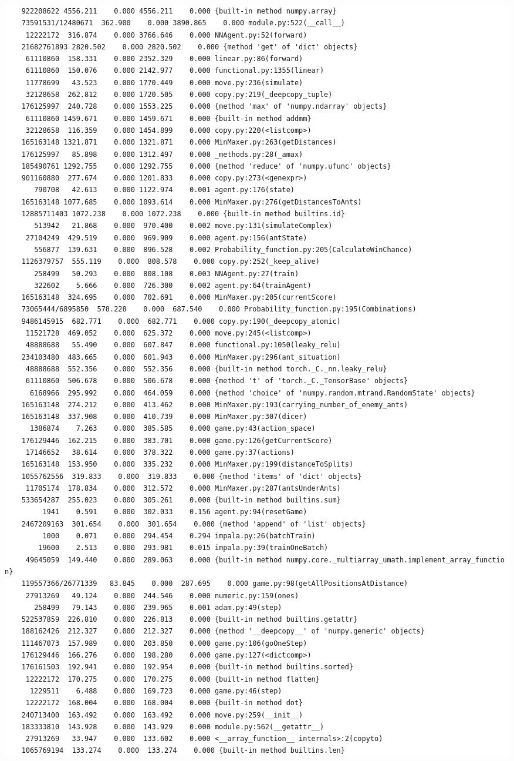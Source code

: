         922208622 4556.211    0.000 4556.211    0.000 {built-in method numpy.array}
        73591531/12480671  362.900    0.000 3890.865    0.000 module.py:522(__call__)
         12222172  316.874    0.000 3766.646    0.000 NNAgent.py:52(forward)
        21682761893 2820.502    0.000 2820.502    0.000 {method 'get' of 'dict' objects}
         61110860  158.331    0.000 2352.329    0.000 linear.py:86(forward)
         61110860  150.076    0.000 2142.977    0.000 functional.py:1355(linear)
         11778699   43.523    0.000 1770.449    0.000 move.py:236(simulate)
         32128658  262.812    0.000 1720.505    0.000 copy.py:219(_deepcopy_tuple)
        176125997  240.728    0.000 1553.225    0.000 {method 'max' of 'numpy.ndarray' objects}
         61110860 1459.671    0.000 1459.671    0.000 {built-in method addmm}
         32128658  116.359    0.000 1454.899    0.000 copy.py:220(<listcomp>)
        165163148 1321.871    0.000 1321.871    0.000 MinMaxer.py:263(getDistances)
        176125997   85.898    0.000 1312.497    0.000 _methods.py:28(_amax)
        185490761 1292.755    0.000 1292.755    0.000 {method 'reduce' of 'numpy.ufunc' objects}
        901160880  277.674    0.000 1201.833    0.000 copy.py:273(<genexpr>)
           790708   42.613    0.000 1122.974    0.001 agent.py:176(state)
        165163148 1077.685    0.000 1093.614    0.000 MinMaxer.py:276(getDistancesToAnts)
        12885711403 1072.238    0.000 1072.238    0.000 {built-in method builtins.id}
           513942   21.868    0.000  970.400    0.002 move.py:131(simulateComplex)
         27104249  429.519    0.000  969.909    0.000 agent.py:156(antState)
           556877  139.631    0.000  896.528    0.002 Probability_function.py:205(CalculateWinChance)
        1126379757  555.119    0.000  808.578    0.000 copy.py:252(_keep_alive)
           258499   50.293    0.000  808.108    0.003 NNAgent.py:27(train)
           322602    5.666    0.000  726.300    0.002 agent.py:64(trainAgent)
        165163148  324.695    0.000  702.691    0.000 MinMaxer.py:205(currentScore)
        73065444/6895850  578.228    0.000  687.540    0.000 Probability_function.py:195(Combinations)
        9486145915  682.771    0.000  682.771    0.000 copy.py:190(_deepcopy_atomic)
         11521728  469.052    0.000  625.372    0.000 move.py:245(<listcomp>)
         48888688   55.490    0.000  607.847    0.000 functional.py:1050(leaky_relu)
        234103480  483.665    0.000  601.943    0.000 MinMaxer.py:296(ant_situation)
         48888688  552.356    0.000  552.356    0.000 {built-in method torch._C._nn.leaky_relu}
         61110860  506.678    0.000  506.678    0.000 {method 't' of 'torch._C._TensorBase' objects}
          6168966  295.992    0.000  464.059    0.000 {method 'choice' of 'numpy.random.mtrand.RandomState' objects}
        165163148  274.212    0.000  413.462    0.000 MinMaxer.py:193(carrying_number_of_enemy_ants)
        165163148  337.908    0.000  410.739    0.000 MinMaxer.py:307(dicer)
          1386874    7.263    0.000  385.585    0.000 game.py:43(action_space)
        176129446  162.215    0.000  383.701    0.000 game.py:126(getCurrentScore)
         17146652   38.614    0.000  378.322    0.000 game.py:37(actions)
        165163148  153.950    0.000  335.232    0.000 MinMaxer.py:199(distanceToSplits)
        1055762556  319.833    0.000  319.833    0.000 {method 'items' of 'dict' objects}
         11705174  178.834    0.000  312.572    0.000 MinMaxer.py:287(antsUnderAnts)
        533654287  255.023    0.000  305.261    0.000 {built-in method builtins.sum}
             1941    0.591    0.000  302.033    0.156 agent.py:94(resetGame)
        2467209163  301.654    0.000  301.654    0.000 {method 'append' of 'list' objects}
             1000    0.071    0.000  294.454    0.294 impala.py:26(batchTrain)
            19600    2.513    0.000  293.981    0.015 impala.py:39(trainOneBatch)
         49645059  149.440    0.000  289.063    0.000 {built-in method numpy.core._multiarray_umath.implement_array_function}
        119557366/26771339   83.845    0.000  287.695    0.000 game.py:98(getAllPositionsAtDistance)
         27913269   49.124    0.000  244.546    0.000 numeric.py:159(ones)
           258499   79.143    0.000  239.965    0.001 adam.py:49(step)
        522537859  226.810    0.000  226.813    0.000 {built-in method builtins.getattr}
        188162426  212.327    0.000  212.327    0.000 {method '__deepcopy__' of 'numpy.generic' objects}
        111467073  157.989    0.000  203.850    0.000 game.py:106(goOneStep)
        176129446  166.276    0.000  198.280    0.000 game.py:127(<dictcomp>)
        176161503  192.941    0.000  192.954    0.000 {built-in method builtins.sorted}
         12222172  170.275    0.000  170.275    0.000 {built-in method flatten}
          1229511    6.488    0.000  169.723    0.000 game.py:46(step)
         12222172  168.004    0.000  168.004    0.000 {built-in method dot}
        240713400  163.492    0.000  163.492    0.000 move.py:259(__init__)
        183333810  143.928    0.000  143.929    0.000 module.py:562(__getattr__)
         27913269   33.947    0.000  133.602    0.000 <__array_function__ internals>:2(copyto)
        1065769194  133.274    0.000  133.274    0.000 {built-in method builtins.len}